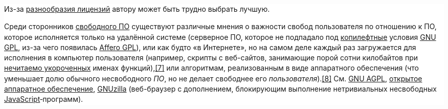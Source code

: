 Из-за  [разнообразия лицензий](https://ru.wikipedia.org/wiki/%D0%A0%D0%B0%D0%B7%D0%BD%D0%BE%D0%BE%D0%B1%D1%80%D0%B0%D0%B7%D0%B8%D0%B5_%D0%BB%D0%B8%D1%86%D0%B5%D0%BD%D0%B7%D0%B8%D0%B9 "Разнообразие лицензий")  автору может быть трудно выбрать лучшую.

Среди сторонников  [свободного ПО](https://ru.wikipedia.org/wiki/%D0%A1%D0%B2%D0%BE%D0%B1%D0%BE%D0%B4%D0%BD%D0%BE%D0%B5_%D0%9F%D0%9E "Свободное ПО")  существуют различные мнения о важности свобод пользователя по отношению к ПО, которое исполняется только на удалённой системе (серверное ПО, которое не подпадало под  [копилефтные](https://ru.wikipedia.org/wiki/%D0%9A%D0%BE%D0%BF%D0%B8%D0%BB%D0%B5%D1%84%D1%82 "Копилефт")  условия  [GNU GPL](https://ru.wikipedia.org/wiki/GNU_GPL "GNU GPL"), из-за чего появилась  [Affero GPL](https://ru.wikipedia.org/wiki/Affero_GPL "Affero GPL")), или как будто «в Интернете», но на самом деле каждый раз загружается для исполнения в компьютер пользователя (например, скрипты с веб-сайтов, занимающие порой сотни килобайтов при  [нечитаемо укороченных](https://ru.wikipedia.org/wiki/%D0%9E%D0%B1%D1%84%D1%83%D1%81%D0%BA%D0%B0%D1%86%D0%B8%D1%8F "Обфускация")  именах функций),[[7]](https://ru.wikipedia.org/wiki/%D0%9F%D1%80%D0%BE%D0%BF%D1%80%D0%B8%D0%B5%D1%82%D0%B0%D1%80%D0%BD%D0%BE%D0%B5_%D0%BF%D1%80%D0%BE%D0%B3%D1%80%D0%B0%D0%BC%D0%BC%D0%BD%D0%BE%D0%B5_%D0%BE%D0%B1%D0%B5%D1%81%D0%BF%D0%B5%D1%87%D0%B5%D0%BD%D0%B8%D0%B5#cite_note-7)  или алгоритмам, реализованным в виде аппаратного обеспечения (что уменьшает долю обычного несвободного  _ПО_, но не делает свободнее его  _пользователя_).[[8]](https://ru.wikipedia.org/wiki/%D0%9F%D1%80%D0%BE%D0%BF%D1%80%D0%B8%D0%B5%D1%82%D0%B0%D1%80%D0%BD%D0%BE%D0%B5_%D0%BF%D1%80%D0%BE%D0%B3%D1%80%D0%B0%D0%BC%D0%BC%D0%BD%D0%BE%D0%B5_%D0%BE%D0%B1%D0%B5%D1%81%D0%BF%D0%B5%D1%87%D0%B5%D0%BD%D0%B8%D0%B5#cite_note-8)  См.  [GNU AGPL](https://ru.wikipedia.org/wiki/GNU_AGPL "GNU AGPL"),  [открытое аппаратное обеспечение](https://ru.wikipedia.org/wiki/%D0%9E%D1%82%D0%BA%D1%80%D1%8B%D1%82%D0%BE%D0%B5_%D0%B0%D0%BF%D0%BF%D0%B0%D1%80%D0%B0%D1%82%D0%BD%D0%BE%D0%B5_%D0%BE%D0%B1%D0%B5%D1%81%D0%BF%D0%B5%D1%87%D0%B5%D0%BD%D0%B8%D0%B5 "Открытое аппаратное обеспечение"),  [GNUzilla](https://ru.wikipedia.org/wiki/GNUzilla "GNUzilla")  (веб-браузер с дополнением, блокирующим выполнение нетривиальных несвободных  [JavaScript](https://ru.wikipedia.org/wiki/JavaScript "JavaScript")‐программ).
